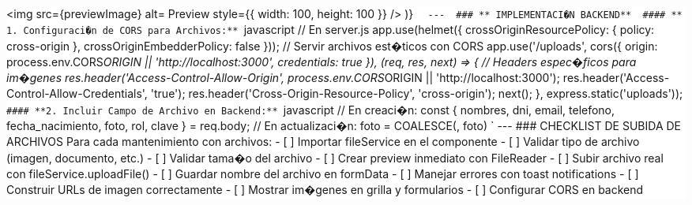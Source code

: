      < i m g   s r c = { p r e v i e w I m a g e }   a l t = \ 
 
 P r e v i e w \   s t y l e = { {   w i d t h :   1 0 0 ,   h e i g h t :   1 0 0   } }   / > 
 ) } 
 ` 
 
 - - - 
 
 # # #   * *   I M P L E M E N T A C I � N   B A C K E N D * * 
 
 # # # #   * * 1 .   C o n f i g u r a c i � n   d e   C O R S   p a r a   A r c h i v o s : * * 
 ` j a v a s c r i p t 
 / /   E n   s e r v e r . j s 
 a p p . u s e ( h e l m e t ( { 
     c r o s s O r i g i n R e s o u r c e P o l i c y :   {   p o l i c y :   \ c r o s s - o r i g i n \   } , 
     c r o s s O r i g i n E m b e d d e r P o l i c y :   f a l s e 
 } ) ) ; 
 
 / /   S e r v i r   a r c h i v o s   e s t � t i c o s   c o n   C O R S 
 a p p . u s e ( ' / u p l o a d s ' ,   c o r s ( { 
     o r i g i n :   p r o c e s s . e n v . C O R S _ O R I G I N   | |   ' h t t p : / / l o c a l h o s t : 3 0 0 0 ' , 
     c r e d e n t i a l s :   t r u e 
 } ) ,   ( r e q ,   r e s ,   n e x t )   = >   { 
     / /   H e a d e r s   e s p e c � f i c o s   p a r a   i m � g e n e s 
     r e s . h e a d e r ( ' A c c e s s - C o n t r o l - A l l o w - O r i g i n ' ,   p r o c e s s . e n v . C O R S _ O R I G I N   | |   ' h t t p : / / l o c a l h o s t : 3 0 0 0 ' ) ; 
     r e s . h e a d e r ( ' A c c e s s - C o n t r o l - A l l o w - C r e d e n t i a l s ' ,   ' t r u e ' ) ; 
     r e s . h e a d e r ( ' C r o s s - O r i g i n - R e s o u r c e - P o l i c y ' ,   ' c r o s s - o r i g i n ' ) ; 
     n e x t ( ) ; 
 } ,   e x p r e s s . s t a t i c ( ' u p l o a d s ' ) ) ; 
 ` 
 
 # # # #   * * 2 .   I n c l u i r   C a m p o   d e   A r c h i v o   e n   B a c k e n d : * * 
 ` j a v a s c r i p t 
 / /   E n   c r e a c i � n : 
 c o n s t   {   n o m b r e s ,   d n i ,   e m a i l ,   t e l e f o n o ,   f e c h a _ n a c i m i e n t o ,   f o t o ,   r o l ,   c l a v e   }   =   r e q . b o d y ; 
 
 / /   E n   a c t u a l i z a c i � n : 
 f o t o   =   C O A L E S C E ( \ ,   f o t o ) 
 ` 
 
 - - - 
 
 # # #   * *   C H E C K L I S T   D E   S U B I D A   D E   A R C H I V O S * * 
 
 P a r a   c a d a   m a n t e n i m i e n t o   c o n   a r c h i v o s : 
 -   [   ]   * * I m p o r t a r   f i l e S e r v i c e * *   e n   e l   c o m p o n e n t e 
 -   [   ]   * * V a l i d a r   t i p o   d e   a r c h i v o * *   ( i m a g e n ,   d o c u m e n t o ,   e t c . ) 
 -   [   ]   * * V a l i d a r   t a m a � o * *   d e l   a r c h i v o 
 -   [   ]   * * C r e a r   p r e v i e w   i n m e d i a t o * *   c o n   F i l e R e a d e r 
 -   [   ]   * * S u b i r   a r c h i v o   r e a l * *   c o n   f i l e S e r v i c e . u p l o a d F i l e ( ) 
 -   [   ]   * * G u a r d a r   n o m b r e   d e l   a r c h i v o * *   e n   f o r m D a t a 
 -   [   ]   * * M a n e j a r   e r r o r e s * *   c o n   t o a s t   n o t i f i c a t i o n s 
 -   [   ]   * * C o n s t r u i r   U R L s * *   d e   i m a g e n   c o r r e c t a m e n t e 
 -   [   ]   * * M o s t r a r   i m � g e n e s * *   e n   g r i l l a   y   f o r m u l a r i o s 
 -   [   ]   * * C o n f i g u r a r   C O R S * *   e n   b a c k e n d 